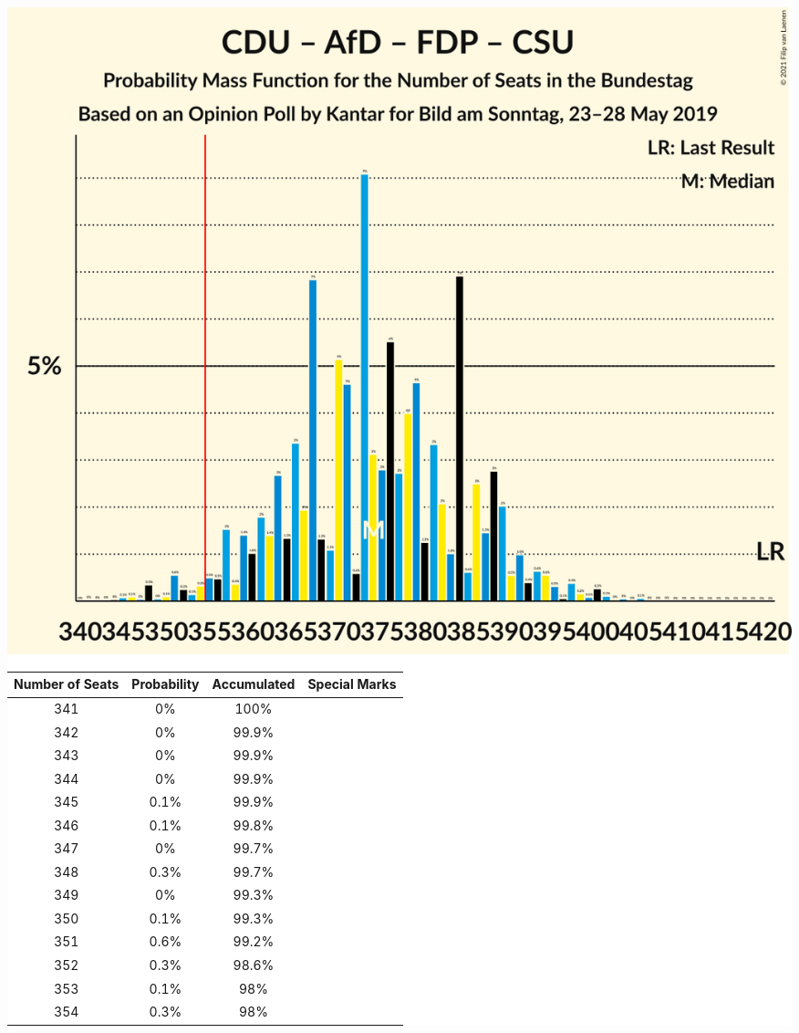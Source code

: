 ![Graph with seats probability mass function not yet produced](2019-05-28-Kantar-coalitions-seats-pmf-cdu–afd–fdp–csu.png "Seats Probability Mass Function")

| Number of Seats | Probability | Accumulated | Special Marks |
|:---------------:|:-----------:|:-----------:|:-------------:|
| 341 | 0% | 100% |  |
| 342 | 0% | 99.9% |  |
| 343 | 0% | 99.9% |  |
| 344 | 0% | 99.9% |  |
| 345 | 0.1% | 99.9% |  |
| 346 | 0.1% | 99.8% |  |
| 347 | 0% | 99.7% |  |
| 348 | 0.3% | 99.7% |  |
| 349 | 0% | 99.3% |  |
| 350 | 0.1% | 99.3% |  |
| 351 | 0.6% | 99.2% |  |
| 352 | 0.3% | 98.6% |  |
| 353 | 0.1% | 98% |  |
| 354 | 0.3% | 98% |  |